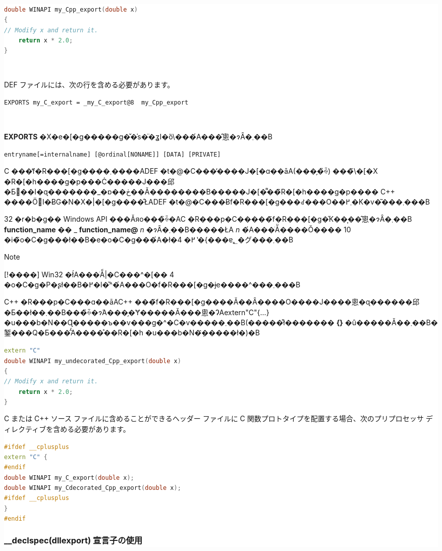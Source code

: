 ```cpp
double WINAPI my_Cpp_export(double x)
{
// Modify x and return it.
    return x * 2.0;
}
```

<br/>

DEF ファイルには、次の行を含める必要があります。
  
`EXPORTS my_C_export = _my_C_export@8  my_Cpp_export`

<br/>

**EXPORTS** �X�e�[�g�����g�̌�̍s�̈�ʓI�ȍ\���́A���̂悤�ɂȂ�܂��B 
  
`entryname[=internalname] [@ordinal[NONAME]] [DATA] [PRIVATE]`

C ���̓f�R���[�g����܂����ADEF �t�@�C���̓����J�[�ɑ��āA(���̗�̏ꍇ) ���̃\�[�X �R�[�h����g�p���Ċ�����J���邱�Ƃ𖾎��I�ɋ�������_�ɒ��ڂ��Ă��������B�����J�[�͌��̃R�[�h����g�p���� C++ ����ÖٓI�ɃG�N�X�|�[�g����̂ŁADEF �t�@�C���Ƀf�R���[�g���ꂽ���O��܂߂�K�v�͂���܂���B
  
32 �r�b�g�� Windows API ���Ăяo���̏ꍇ�AC �R���p�C�����̃f�R���[�g�̋K��͎��̂悤�ɂȂ�܂��B **function_name** �� _ **function_name@** _n_ �ɂȂ�܂��B�����ŁA  _n_ �́A���ׂĂ̈����Ŏ���� 10 �i�̃o�C�g���ł��B�e�o�C�g���́A�ł�߂� 4 �̔{���ɐ؂�グ���܂��B 
  
> [!NOTE]
> [!����] Win32 �ł́A���ׂẴ|�C���^�[�� 4 �o�C�g�P�ʂł��B�߂�l�̌^�́A���O�f�R���[�g�ɉe����^���܂���B 
  
C++ �R���p�C���ɑ��āAC++ ���̃f�R���[�g����Ă��Ȃ����O����J����悤�ɋ������邱�Ƃ��ł��܂��B���̏ꍇ�ɂ́A���̗�Ɏ�����Ă���悤�ɁAextern"C"{...} �u���b�N��Ɋ�����ъ��v���g�^�C�v�����܂��B(�����ł͒������� **{}** �͏ȗ�����Ă��܂��B�錾���Q�Ƃ���̂́A����̊��R�[�h �u���b�N�݂̂�����ł�)�B 
  
```cpp
extern "C"
double WINAPI my_undecorated_Cpp_export(double x)
{
// Modify x and return it.
    return x * 2.0;
}

```

C または C++ ソース ファイルに含めることができるヘッダー ファイルに C 関数プロトタイプを配置する場合、次のプリプロセッサ ディレクティブを含める必要があります。
  
```cpp
#ifdef __cplusplus
extern "C" {
#endif
double WINAPI my_C_export(double x);
double WINAPI my_Cdecorated_Cpp_export(double x);
#ifdef __cplusplus
}
#endif
```

### <a name="using-the-__declspecdllexport-declarator"></a>__declspec(dllexport) 宣言子の使用

